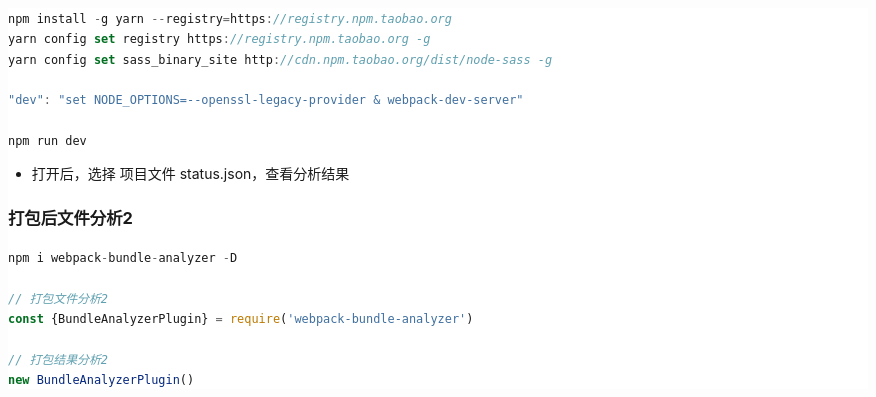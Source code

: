   ```js
  npm install -g yarn --registry=https://registry.npm.taobao.org
  yarn config set registry https://registry.npm.taobao.org -g
  yarn config set sass_binary_site http://cdn.npm.taobao.org/dist/node-sass -g
  
  "dev": "set NODE_OPTIONS=--openssl-legacy-provider & webpack-dev-server"
  
  npm run dev
  ```

  - 打开后，选择 项目文件 status.json，查看分析结果

### 打包后文件分析2

```js
npm i webpack-bundle-analyzer -D

// 打包文件分析2
const {BundleAnalyzerPlugin} = require('webpack-bundle-analyzer')

// 打包结果分析2
new BundleAnalyzerPlugin()
```



